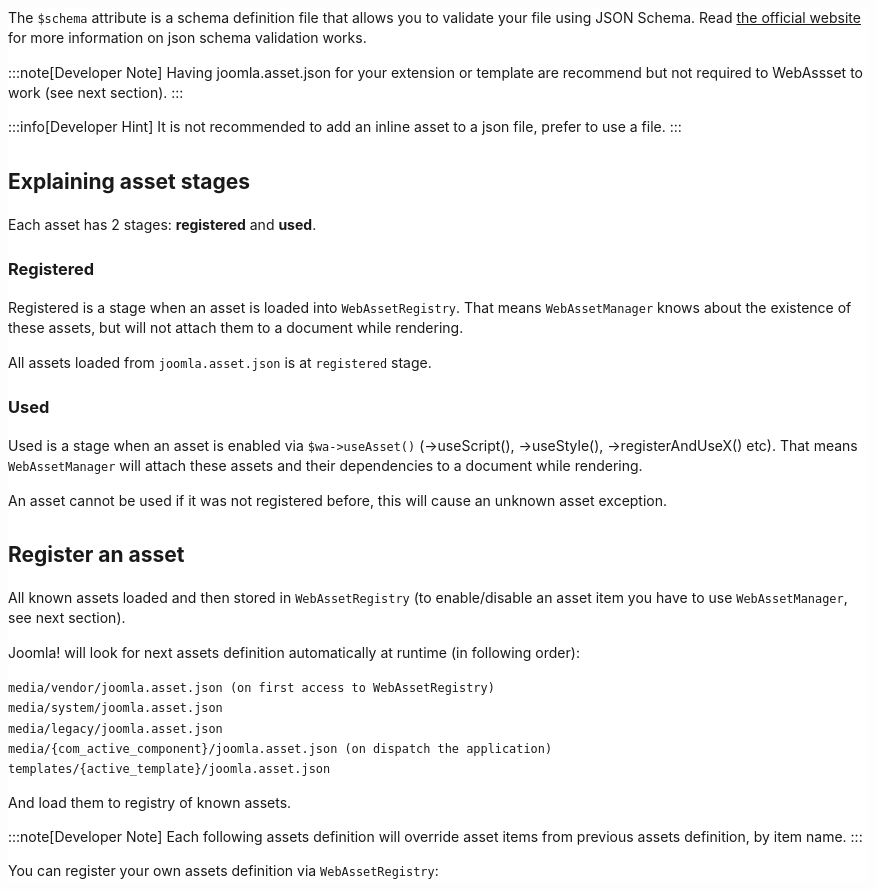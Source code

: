 The `$schema` attribute is a schema definition file that allows you to validate your file using JSON Schema. Read [the official website](https://json-schema.org/understanding-json-schema/index.html) for more information on json schema validation works.

:::note[Developer Note]
  Having joomla.asset.json for your extension or template are recommend but not required to WebAssset to work (see next section).
:::

:::info[Developer Hint]
  It is not recommended to add an inline asset to a json file, prefer to use a file.
:::

## Explaining asset stages

Each asset has 2 stages: **registered** and **used**.

### Registered
Registered is a stage when an asset is loaded into `WebAssetRegistry`. That means `WebAssetManager` knows about the existence of these assets, but will not attach them to a document while rendering.

All assets loaded from `joomla.asset.json` is at `registered` stage.

### Used
Used is a stage when an asset is enabled via `$wa->useAsset()` (->useScript(), ->useStyle(), ->registerAndUseX() etc). That means `WebAssetManager` will attach these assets and their dependencies to a document while rendering.

An asset cannot be used if it was not registered before, this will cause an unknown asset exception.

## Register an asset

All known assets loaded and then stored in `WebAssetRegistry` (to enable/disable an asset item you have to use `WebAssetManager`, see next section).

Joomla! will look for next assets definition automatically at runtime (in following order):

```
media/vendor/joomla.asset.json (on first access to WebAssetRegistry)
media/system/joomla.asset.json
media/legacy/joomla.asset.json
media/{com_active_component}/joomla.asset.json (on dispatch the application)
templates/{active_template}/joomla.asset.json
```

And load them to registry of known assets.

:::note[Developer Note]
  Each following assets definition will override asset items from previous assets definition, by item name.
:::

You can register your own assets definition via `WebAssetRegistry`:
